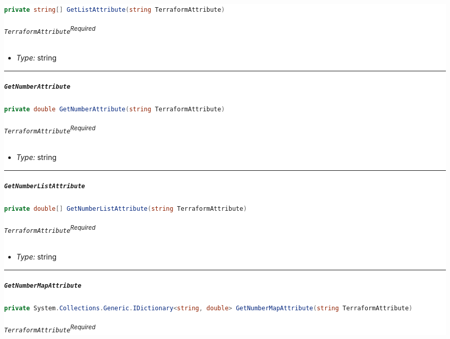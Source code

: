 ```csharp
private string[] GetListAttribute(string TerraformAttribute)
```

###### `TerraformAttribute`<sup>Required</sup> <a name="TerraformAttribute" id="@cdktf/provider-azurerm.springCloudBuilder.SpringCloudBuilderStackOutputReference.getListAttribute.parameter.terraformAttribute"></a>

- *Type:* string

---

##### `GetNumberAttribute` <a name="GetNumberAttribute" id="@cdktf/provider-azurerm.springCloudBuilder.SpringCloudBuilderStackOutputReference.getNumberAttribute"></a>

```csharp
private double GetNumberAttribute(string TerraformAttribute)
```

###### `TerraformAttribute`<sup>Required</sup> <a name="TerraformAttribute" id="@cdktf/provider-azurerm.springCloudBuilder.SpringCloudBuilderStackOutputReference.getNumberAttribute.parameter.terraformAttribute"></a>

- *Type:* string

---

##### `GetNumberListAttribute` <a name="GetNumberListAttribute" id="@cdktf/provider-azurerm.springCloudBuilder.SpringCloudBuilderStackOutputReference.getNumberListAttribute"></a>

```csharp
private double[] GetNumberListAttribute(string TerraformAttribute)
```

###### `TerraformAttribute`<sup>Required</sup> <a name="TerraformAttribute" id="@cdktf/provider-azurerm.springCloudBuilder.SpringCloudBuilderStackOutputReference.getNumberListAttribute.parameter.terraformAttribute"></a>

- *Type:* string

---

##### `GetNumberMapAttribute` <a name="GetNumberMapAttribute" id="@cdktf/provider-azurerm.springCloudBuilder.SpringCloudBuilderStackOutputReference.getNumberMapAttribute"></a>

```csharp
private System.Collections.Generic.IDictionary<string, double> GetNumberMapAttribute(string TerraformAttribute)
```

###### `TerraformAttribute`<sup>Required</sup> <a name="TerraformAttribute" id="@cdktf/provider-azurerm.springCloudBuilder.SpringCloudBuilderStackOutputReference.getNumberMapAttribute.parameter.terraformAttribute"></a>
